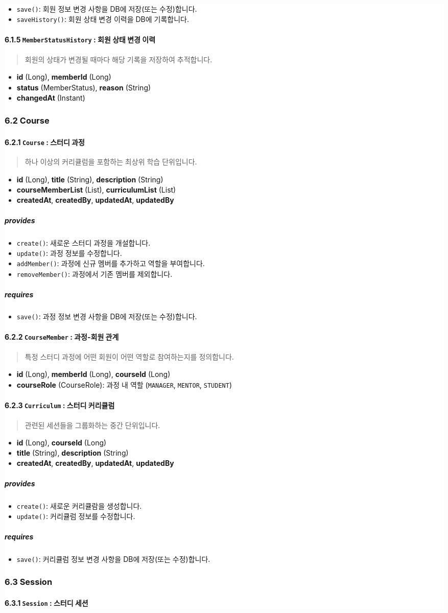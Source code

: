 - `save()`: 회원 정보 변경 사항을 DB에 저장(또는 수정)합니다.
- `saveHistory()`: 회원 상태 변경 이력을 DB에 기록합니다.

#### 6.1.5 `MemberStatusHistory` : 회원 상태 변경 이력

> 회원의 상태가 변경될 때마다 해당 기록을 저장하여 추적합니다.

- **id** (Long), **memberId** (Long)
- **status** (MemberStatus), **reason** (String)
- **changedAt** (Instant)

### 6.2 Course

#### 6.2.1 `Course` : 스터디 과정

> 하나 이상의 커리큘럼을 포함하는 최상위 학습 단위입니다.

- **id** (Long), **title** (String), **description** (String)
- **courseMemberList** (List<CourseMember>), **curriculumList** (List<Curriculum>)
- **createdAt**, **createdBy**, **updatedAt**, **updatedBy**

##### provides
- `create()`: 새로운 스터디 과정을 개설합니다.
- `update()`: 과정 정보를 수정합니다.
- `addMember()`: 과정에 신규 멤버를 추가하고 역할을 부여합니다.
- `removeMember()`: 과정에서 기존 멤버를 제외합니다.

##### requires

- `save()`: 과정 정보 변경 사항을 DB에 저장(또는 수정)합니다.

#### 6.2.2 `CourseMember` : 과정-회원 관계

> 특정 스터디 과정에 어떤 회원이 어떤 역할로 참여하는지를 정의합니다.

- **id** (Long), **memberId** (Long), **courseId** (Long)
- **courseRole** (CourseRole): 과정 내 역할 (`MANAGER`, `MENTOR`, `STUDENT`)

#### 6.2.3 `Curriculum` : 스터디 커리큘럼

> 관련된 세션들을 그룹화하는 중간 단위입니다.

- **id** (Long), **courseId** (Long)
- **title** (String), **description** (String)
- **createdAt**, **createdBy**, **updatedAt**, **updatedBy**

##### provides
- `create()`: 새로운 커리큘람을 생성합니다.
- `update()`: 커리큘럼 정보를 수정합니다.

##### requires

- `save()`: 커리큘럼 정보 변경 사항을 DB에 저장(또는 수정)합니다.


### 6.3 Session
#### 6.3.1 `Session` : 스터디 세션
